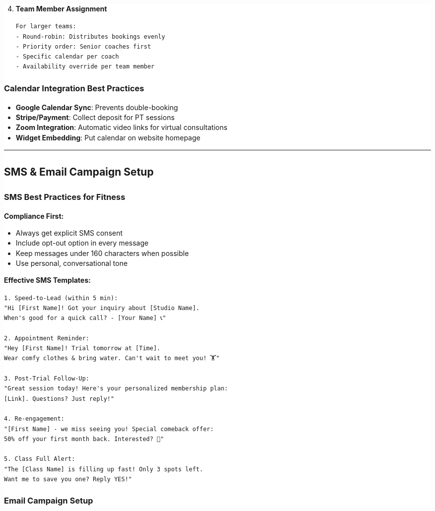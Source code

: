 4. **Team Member Assignment**

   ```
   For larger teams:
   - Round-robin: Distributes bookings evenly
   - Priority order: Senior coaches first
   - Specific calendar per coach
   - Availability override per team member
   ```

### Calendar Integration Best Practices

- **Google Calendar Sync**: Prevents double-booking
- **Stripe/Payment**: Collect deposit for PT sessions
- **Zoom Integration**: Automatic video links for virtual consultations
- **Widget Embedding**: Put calendar on website homepage

---

## SMS & Email Campaign Setup

### SMS Best Practices for Fitness

**Compliance First:**
- Always get explicit SMS consent
- Include opt-out option in every message
- Keep messages under 160 characters when possible
- Use personal, conversational tone

**Effective SMS Templates:**

```
1. Speed-to-Lead (within 5 min):
"Hi [First Name]! Got your inquiry about [Studio Name]. 
When's good for a quick call? - [Your Name] 📞"

2. Appointment Reminder:
"Hey [First Name]! Trial tomorrow at [Time]. 
Wear comfy clothes & bring water. Can't wait to meet you! 🏋️"

3. Post-Trial Follow-Up:
"Great session today! Here's your personalized membership plan: 
[Link]. Questions? Just reply!"

4. Re-engagement:
"[First Name] - we miss seeing you! Special comeback offer: 
50% off your first month back. Interested? 💪"

5. Class Full Alert:
"The [Class Name] is filling up fast! Only 3 spots left. 
Want me to save you one? Reply YES!"
```

### Email Campaign Setup
